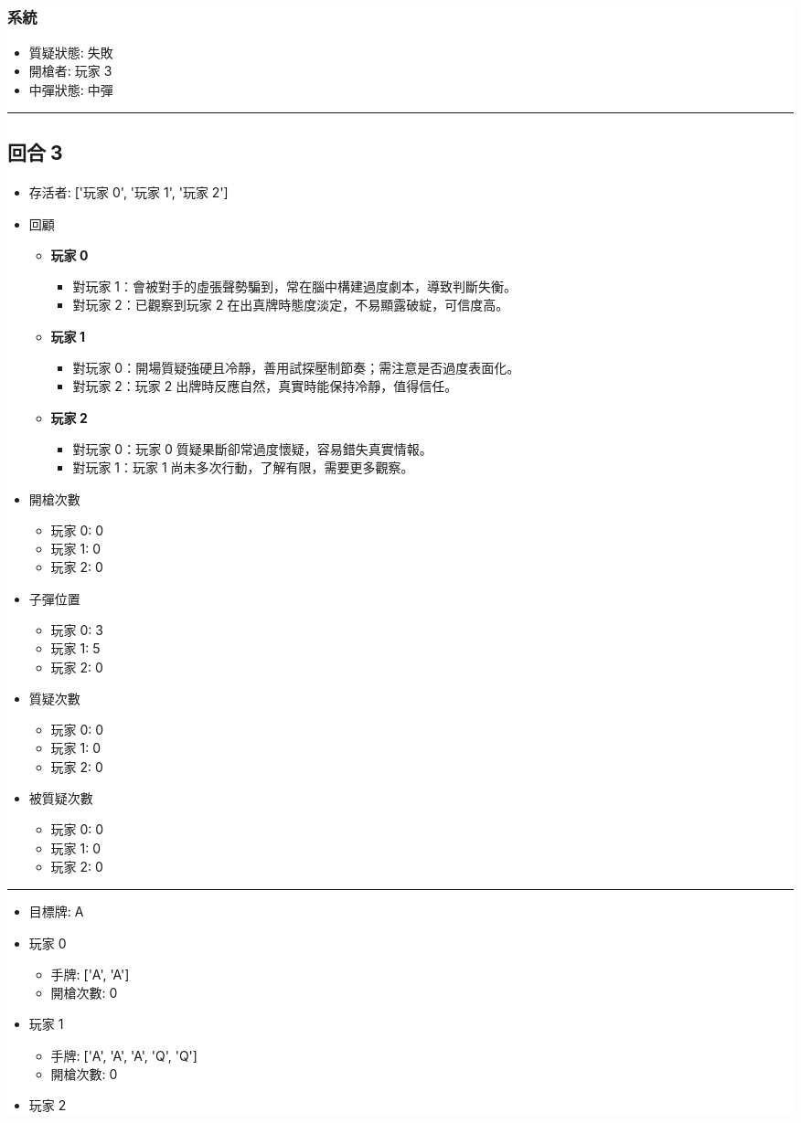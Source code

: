 ### 系統

* 質疑狀態: 失敗
* 開槍者: 玩家 3
* 中彈狀態: 中彈

---

## 回合 3

* 存活者: ['玩家 0', '玩家 1', '玩家 2']
* 回顧

  * **玩家 0**

    * 對玩家 1：會被對手的虛張聲勢騙到，常在腦中構建過度劇本，導致判斷失衡。
    * 對玩家 2：已觀察到玩家 2 在出真牌時態度淡定，不易顯露破綻，可信度高。
  * **玩家 1**

    * 對玩家 0：開場質疑強硬且冷靜，善用試探壓制節奏；需注意是否過度表面化。
    * 對玩家 2：玩家 2 出牌時反應自然，真實時能保持冷靜，值得信任。
  * **玩家 2**

    * 對玩家 0：玩家 0 質疑果斷卻常過度懷疑，容易錯失真實情報。
    * 對玩家 1：玩家 1 尚未多次行動，了解有限，需要更多觀察。
* 開槍次數

  * 玩家 0: 0
  * 玩家 1: 0
  * 玩家 2: 0
* 子彈位置

  * 玩家 0: 3
  * 玩家 1: 5
  * 玩家 2: 0
* 質疑次數

  * 玩家 0: 0
  * 玩家 1: 0
  * 玩家 2: 0
* 被質疑次數

  * 玩家 0: 0
  * 玩家 1: 0
  * 玩家 2: 0

---

* 目標牌: A
* 玩家 0

  * 手牌: ['A', 'A']
  * 開槍次數: 0
* 玩家 1

  * 手牌: ['A', 'A', 'A', 'Q', 'Q']
  * 開槍次數: 0
* 玩家 2
